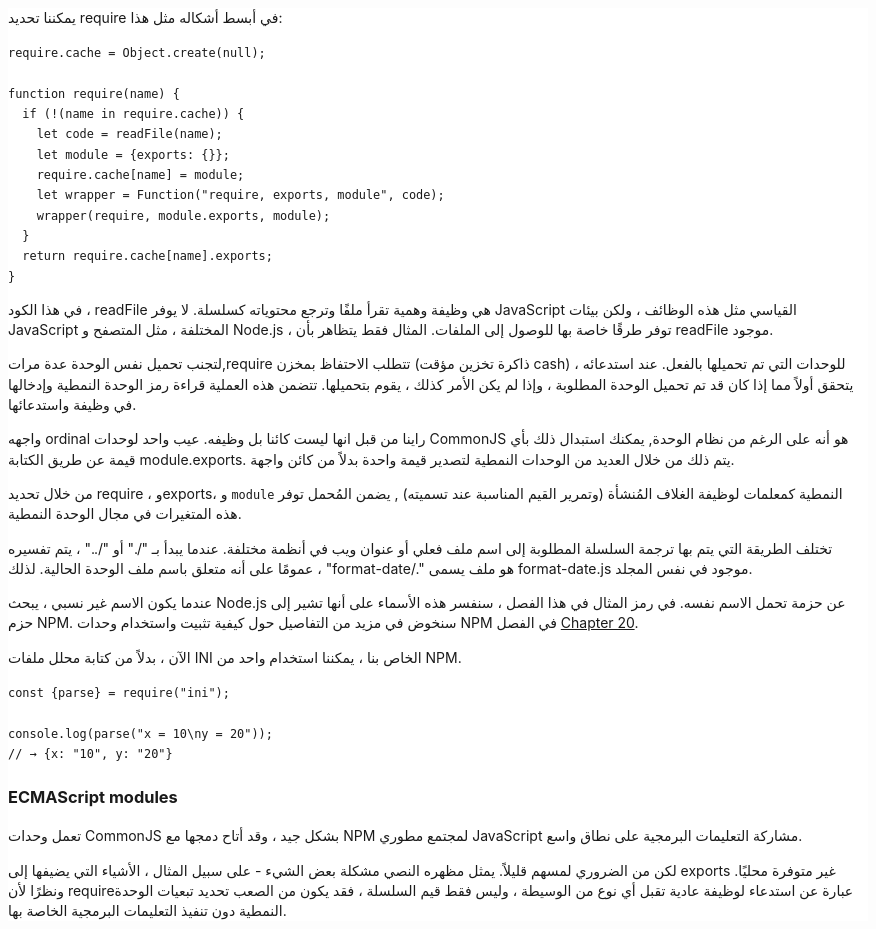 يمكننا تحديد require في أبسط أشكاله مثل هذا:

```text
require.cache = Object.create(null);

function require(name) {
  if (!(name in require.cache)) {
    let code = readFile(name);
    let module = {exports: {}};
    require.cache[name] = module;
    let wrapper = Function("require, exports, module", code);
    wrapper(require, module.exports, module);
  }
  return require.cache[name].exports;
}
```

في هذا الكود ، readFile هي وظيفة وهمية تقرأ ملفًا وترجع محتوياته كسلسلة. لا يوفر JavaScript القياسي مثل هذه الوظائف ، ولكن بيئات JavaScript المختلفة ، مثل المتصفح و Node.js ، توفر طرقًا خاصة بها للوصول إلى الملفات. المثال فقط يتظاهر بأن readFile موجود.

لتجنب تحميل نفس الوحدة عدة مرات,require  تتطلب الاحتفاظ بمخزن \(ذاكرة تخزين مؤقت cash\) للوحدات التي تم تحميلها بالفعل. عند استدعائه ، يتحقق أولاً مما إذا كان قد تم تحميل الوحدة المطلوبة ، وإذا لم يكن الأمر كذلك ، يقوم بتحميلها. تتضمن هذه العملية قراءة رمز الوحدة النمطية وإدخالها في وظيفة واستدعائها.

واجهه ordinal راينا من قبل انها ليست كائنا بل  وظيفه.  عيب واحد لوحدات CommonJS هو أنه على الرغم من نظام الوحدة, يمكنك استبدال ذلك بأي قيمة عن طريق الكتابة module.exports. يتم ذلك من خلال العديد من الوحدات النمطية لتصدير قيمة واحدة بدلاً من كائن واجهة.

من خلال تحديد require ، وexports، و `module`  النمطية كمعلمات لوظيفة الغلاف المُنشأة \(وتمرير القيم المناسبة عند تسميته\) , يضمن المُحمل توفر هذه المتغيرات في مجال الوحدة النمطية.

تختلف الطريقة التي يتم بها ترجمة السلسلة المطلوبة إلى اسم ملف فعلي أو عنوان ويب في أنظمة مختلفة. عندما يبدأ بـ "/." أو "/.." ، يتم تفسيره عمومًا على أنه متعلق باسم ملف الوحدة الحالية. لذلك ، "format-date/." هو ملف يسمى format-date.js موجود في نفس المجلد.

عندما يكون الاسم غير نسبي ، يبحث Node.js عن حزمة تحمل الاسم نفسه. في رمز المثال في هذا الفصل ، سنفسر هذه الأسماء على أنها تشير إلى حزم NPM. سنخوض في مزيد من التفاصيل حول كيفية تثبيت واستخدام وحدات NPM في الفصل  [Chapter 20](https://eloquentjavascript.net/20_node.html).

الآن ، بدلاً من كتابة محلل ملفات INI الخاص بنا ، يمكننا استخدام واحد من NPM.

```text
const {parse} = require("ini");

console.log(parse("x = 10\ny = 20"));
// → {x: "10", y: "20"}
```

### ECMAScript modules

تعمل وحدات CommonJS بشكل جيد ، وقد أتاح دمجها مع NPM لمجتمع مطوري JavaScript مشاركة التعليمات البرمجية على نطاق واسع.

لكن من الضروري لمسهم قليلاً. يمثل مظهره النصي مشكلة بعض الشيء - على سبيل المثال ، الأشياء التي يضيفها إلى exports غير متوفرة محليًا. ونظرًا لأن requireعبارة عن استدعاء لوظيفة عادية تقبل أي نوع من الوسيطة ، وليس فقط قيم السلسلة ، فقد يكون من الصعب تحديد تبعيات الوحدة النمطية دون تنفيذ التعليمات البرمجية الخاصة بها.
